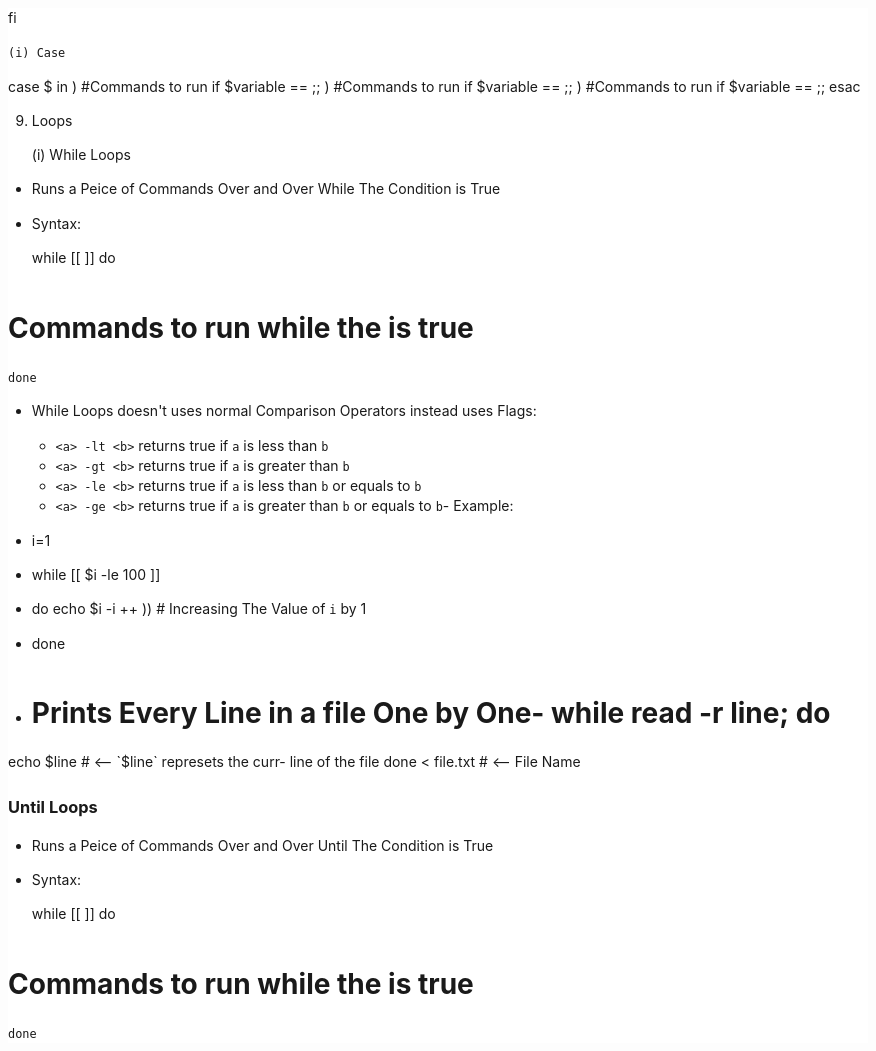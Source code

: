 fi

    (i) Case

case $<variable> in 
    <value1>)
#Commands to run if $variable == <value1>
;;
    <value2>)
#Commands to run if $variable == <value2>
;;
    <value3>)
#Commands to run if $variable == <value3>
;;
esac

9. Loops

    (i) While Loops

- Runs a Peice of Commands Over and Over While The Condition is True

- Syntax:

    while [[ <condition> ]]
    do
# Commands to run while the <condition> is true
    done

- While Loops doesn't uses normal Comparison Operators instead uses Flags:

    - `<a> -lt <b>` returns true if `a` is less than `b`
    - `<a> -gt <b>` returns true if `a` is greater than `b`
    - `<a> -le <b>` returns true if `a` is less than `b` or equals to `b`
    - `<a> -ge <b>` returns true if `a` is greater than `b` or equals to `b`- Example:
-  i=1
- while [[ $i -le 100 ]]
- do
echo $i
-i ++ )) # Increasing The Value of `i` by 1
- done
-  # Prints Every Line in a file One by One-   while read -r line; do
echo $line # <-- `$line` represets the curr- line of the file
    done < file.txt # <-- File Name

### Until Loops

- Runs a Peice of Commands Over and Over Until The Condition is True

- Syntax:

    while [[ <condition> ]]
    do
# Commands to run while the <condition> is true
    done
